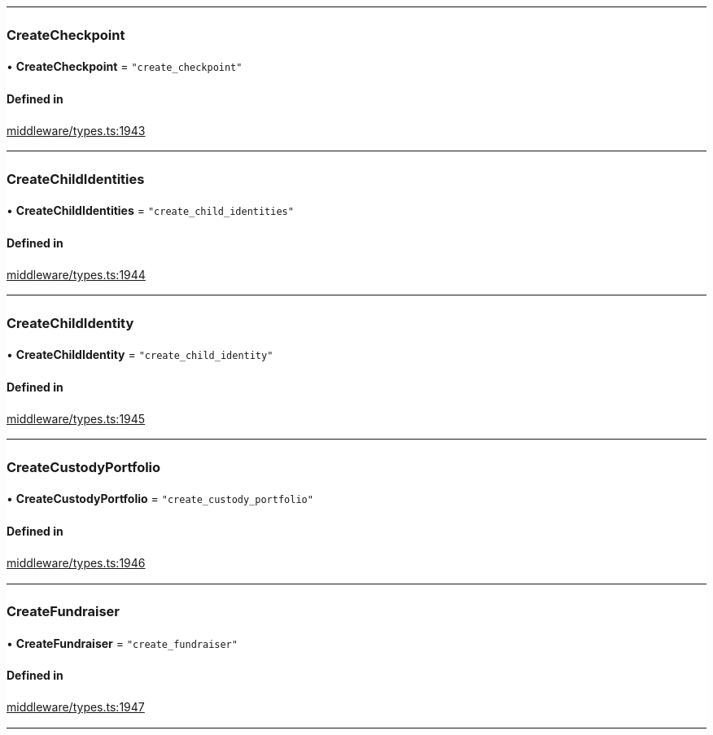 ___

### CreateCheckpoint

• **CreateCheckpoint** = ``"create_checkpoint"``

#### Defined in

[middleware/types.ts:1943](https://github.com/PolymeshAssociation/polymesh-sdk/blob/49a0066c3/src/middleware/types.ts#L1943)

___

### CreateChildIdentities

• **CreateChildIdentities** = ``"create_child_identities"``

#### Defined in

[middleware/types.ts:1944](https://github.com/PolymeshAssociation/polymesh-sdk/blob/49a0066c3/src/middleware/types.ts#L1944)

___

### CreateChildIdentity

• **CreateChildIdentity** = ``"create_child_identity"``

#### Defined in

[middleware/types.ts:1945](https://github.com/PolymeshAssociation/polymesh-sdk/blob/49a0066c3/src/middleware/types.ts#L1945)

___

### CreateCustodyPortfolio

• **CreateCustodyPortfolio** = ``"create_custody_portfolio"``

#### Defined in

[middleware/types.ts:1946](https://github.com/PolymeshAssociation/polymesh-sdk/blob/49a0066c3/src/middleware/types.ts#L1946)

___

### CreateFundraiser

• **CreateFundraiser** = ``"create_fundraiser"``

#### Defined in

[middleware/types.ts:1947](https://github.com/PolymeshAssociation/polymesh-sdk/blob/49a0066c3/src/middleware/types.ts#L1947)

___

